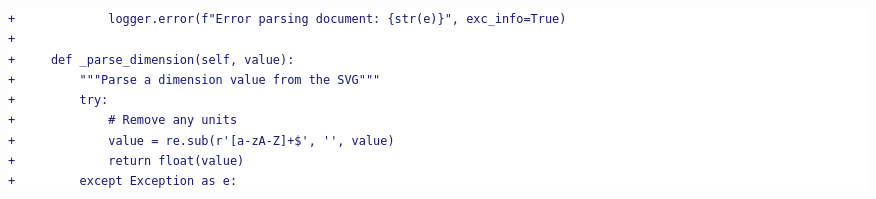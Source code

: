 ```diff
+             logger.error(f"Error parsing document: {str(e)}", exc_info=True)
+     
+     def _parse_dimension(self, value):
+         """Parse a dimension value from the SVG"""
+         try:
+             # Remove any units
+             value = re.sub(r'[a-zA-Z]+$', '', value)
+             return float(value)
+         except Exception as e:
